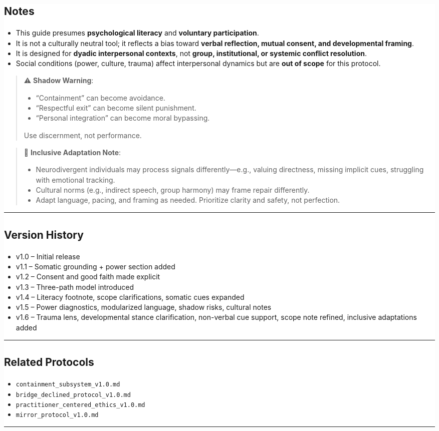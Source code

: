 
## Notes

- This guide presumes **psychological literacy** and **voluntary participation**.
- It is not a culturally neutral tool; it reflects a bias toward **verbal reflection, mutual consent, and developmental framing**.
- It is designed for **dyadic interpersonal contexts**, not **group, institutional, or systemic conflict resolution**.
- Social conditions (power, culture, trauma) affect interpersonal dynamics but are **out of scope** for this protocol.

> ⚠️ **Shadow Warning**:
> 
> - “Containment” can become avoidance.  
> - “Respectful exit” can become silent punishment.  
> - “Personal integration” can become moral bypassing.  
> 
> Use discernment, not performance.

> 🧠 **Inclusive Adaptation Note**:  
> - Neurodivergent individuals may process signals differently—e.g., valuing directness, missing implicit cues, struggling with emotional tracking.  
> - Cultural norms (e.g., indirect speech, group harmony) may frame repair differently.  
> - Adapt language, pacing, and framing as needed. Prioritize clarity and safety, not perfection.

---

## Version History

- v1.0 – Initial release  
- v1.1 – Somatic grounding + power section added  
- v1.2 – Consent and good faith made explicit  
- v1.3 – Three-path model introduced  
- v1.4 – Literacy footnote, scope clarifications, somatic cues expanded  
- v1.5 – Power diagnostics, modularized language, shadow risks, cultural notes  
- v1.6 – Trauma lens, developmental stance clarification, non-verbal cue support, scope note refined, inclusive adaptations added  

---

## Related Protocols

- `containment_subsystem_v1.0.md`
- `bridge_declined_protocol_v1.0.md`
- `practitioner_centered_ethics_v1.0.md`
- `mirror_protocol_v1.0.md`

---
